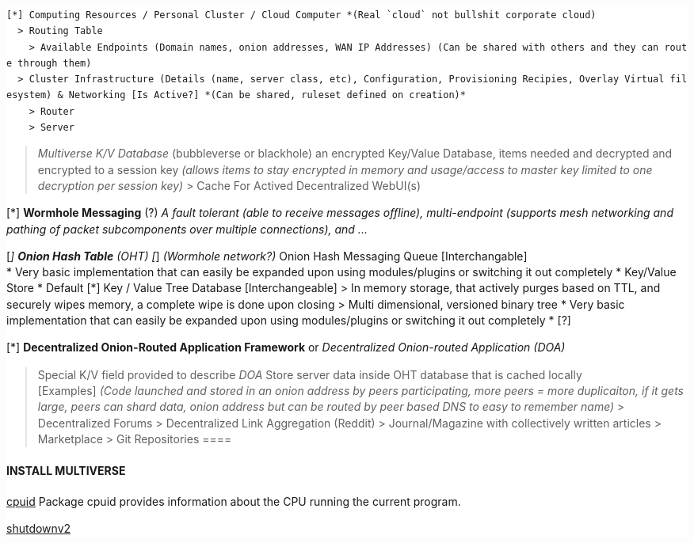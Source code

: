     [*] Computing Resources / Personal Cluster / Cloud Computer *(Real `cloud` not bullshit corporate cloud)
      > Routing Table
        > Available Endpoints (Domain names, onion addresses, WAN IP Addresses) (Can be shared with others and they can route through them)
      > Cluster Infrastructure (Details (name, server class, etc), Configuration, Provisioning Recipies, Overlay Virtual filesystem) & Networking [Is Active?] *(Can be shared, ruleset defined on creation)*
        > Router
        > Server
   
  > _Multiverse K/V Database_ (bubbleverse or blackhole) an encrypted Key/Value Database, items needed and decrypted and encrypted to a session key *(allows items to stay encrypted in memory and usage/access to master key limited to one decryption per session key)*
    > Cache For Actived Decentralized WebUI(s)


[*] __Wormhole Messaging__ (?)
    *A fault tolerant (able to receive messages offline), multi-endpoint (supports mesh networking and pathing of packet subcomponents over multiple connections), and ...*


[*] __Onion Hash Table__ *(OHT)* 
  [*] *(Wormhole network?)* Onion Hash Messaging Queue [Interchangable]  
    * Very basic implementation that can easily be expanded upon using modules/plugins or switching it out completely
    * Key/Value Store
      * Default
  [*] Key / Value Tree Database [Interchangeable]
        > In memory storage, that actively purges based on TTL, and securely wipes memory, a complete wipe is done upon closing
        > Multi dimensional, versioned binary tree
    * Very basic implementation that can easily be expanded upon using modules/plugins or switching it out completely
    * [?]

[*] __Decentralized Onion-Routed Application Framework__ or _Decentralized Onion-routed Application_ *(DOA)*
  > Special K/V field provided to describe *DOA* 
  > Store server data inside OHT database that is cached locally  
	[Examples] *(Code launched and stored in an onion address by peers participating, more peers = more duplicaiton, if it gets large, peers can shard data, onion address but can be routed by peer based DNS to easy to remember name)*
    > Decentralized Forums
    > Decentralized Link Aggregation (Reddit)
    > Journal/Magazine with collectively written articles
    > Marketplace
    > Git Repositories
====
#### <IMPORTANT> INSTALL MULTIVERSE
[cpuid](https://github.com/klauspost/cpuid)
Package cpuid provides information about the CPU running the current program.

[shutdownv2](https://github.com/klauspost/shutdown2)
